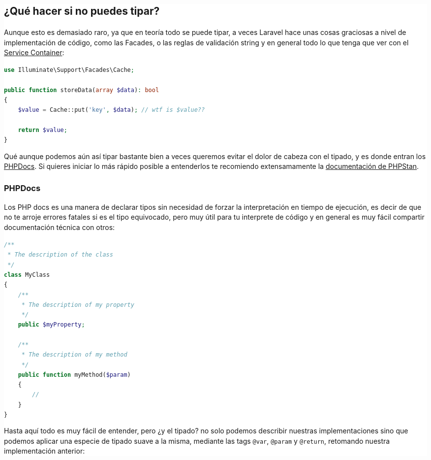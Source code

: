 ## ¿Qué hacer si no puedes tipar?

Aunque esto es demasiado raro, ya que en teoría todo se puede tipar, a veces Laravel hace unas cosas graciosas a nivel de implementación de código, como las Facades, o las reglas de validación string y en general todo lo que tenga que ver con el [Service Container](https://laravel.com/docs/12.x/container#main-content):

```php
use Illuminate\Support\Facades\Cache;

public function storeData(array $data): bool
{
    $value = Cache::put('key', $data); // wtf is $value??

    return $value;
}
```

Qué aunque podemos aún así tipar bastante bien a veces queremos evitar el dolor de cabeza con el tipado, y es donde entran los [PHPDocs](https://pear.php.net/reference/PhpDocumentor-latest/phpDocumentor/tutorial_inlinetags.pkg.html?utm_source=chatgpt.com). Si quieres iniciar lo más rápido posible a entenderlos te recomiendo extensamamente la [documentación de PHPStan](https://phpstan.org/writing-php-code/phpdocs-basics).

### PHPDocs

Los PHP docs es una manera de declarar tipos sin necesidad de forzar la interpretación en tiempo de ejecución, es decir de que no te arroje errores fatales si es el tipo equivocado, pero muy útil para tu interprete de código y en general es muy fácil compartir documentación técnica con otros:


```php
/**
 * The description of the class
 */
class MyClass
{
    /**
     * The description of my property
     */
    public $myProperty;

    /**
     * The description of my method
     */
    public function myMethod($param)
    {
        //
    }
}
```

Hasta aquí todo es muy fácil de entender, pero ¿y el tipado? no solo podemos describir nuestras implementaciones sino que podemos aplicar una especie de tipado suave a la misma, mediante las tags `@var`, `@param` y `@return`, retomando nuestra implementación anterior:
